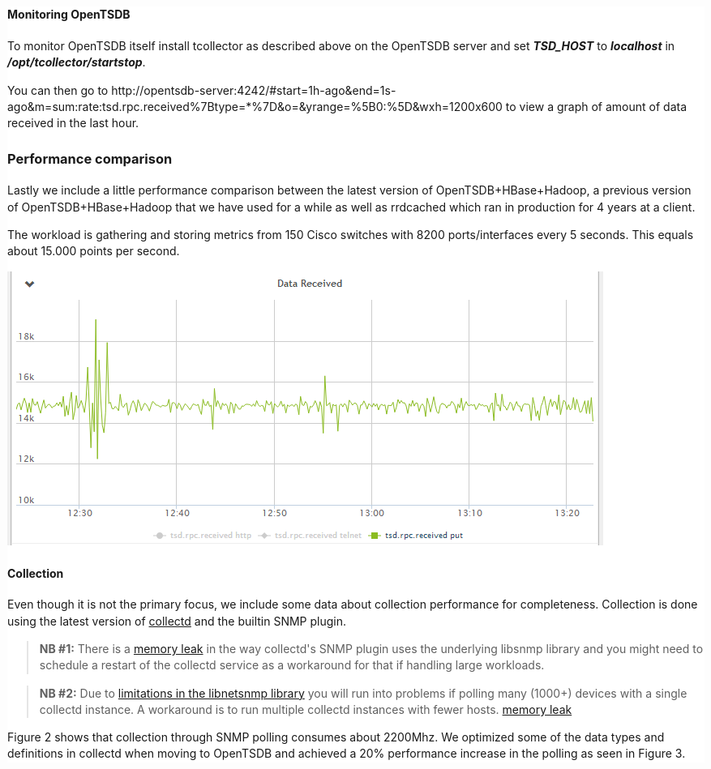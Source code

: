 <a id="MonitoringOpenTSDB"></a>
#### Monitoring OpenTSDB
To monitor OpenTSDB itself install tcollector as described above on the OpenTSDB server and set ***TSD_HOST*** to ***localhost*** in ***/opt/tcollector/startstop***.

You can then go to http://opentsdb-server:4242/#start=1h-ago&end=1s-ago&m=sum:rate:tsd.rpc.received%7Btype=\*%7D&o=&yrange=%5B0:%5D&wxh=1200x600 to view a graph of amount of data received in the last hour.

<a id="Performancecomparison"></a>
### Performance comparison
Lastly we include a little performance comparison between the latest version of OpenTSDB+HBase+Hadoop, a previous version of OpenTSDB+HBase+Hadoop that we have used for a while as well as rrdcached which ran in production for 4 years at a client.

The workload is gathering and storing metrics from 150 Cisco switches with 8200 ports/interfaces every 5 seconds. This equals about 15.000 points per second.


![Figure 1 - Data received by OpenTSDB per second](Figure1.png)

<a id="Collection"></a>
#### Collection
Even though it is not the primary focus, we include some data about collection performance for completeness. Collection is done using the latest version of [collectd][46] and the builtin SNMP plugin.

 > **NB #1:** There is a [memory leak][47] in the way collectd's SNMP plugin uses the underlying libsnmp library and you might need to schedule a restart of the collectd service as a workaround for that if handling large workloads.

 > **NB #2:** Due to [limitations in the libnetsnmp library][48] you will run into problems if polling many (1000+) devices with a single collectd instance. A workaround is to run multiple collectd instances with fewer hosts. [memory leak][47]


Figure 2 shows that collection through SNMP polling consumes about 2200Mhz. We optimized some of the data types and definitions in collectd when moving to OpenTSDB and achieved a 20% performance increase in the polling as seen in Figure 3.


[1]: http://oss.oetiker.ch/rrdtool/
[2]: http://www.netways.de/index.php?id=2815
[3]: http://www.newegg.com/Product/Product.aspx?Item=N82E16820147251
[4]: http://www.newegg.com/Product/Product.aspx?Item=N82E16822148844
[5]: http://h30094.www3.hp.com/product/sku/10350615/mfg_partno/632494-B21
[6]: http://h30094.www3.hp.com/product/sku/10389145/mfg_partno/628061-B21
[7]: http://graphite.readthedocs.org/en/0.9.10/whisper.html
[8]: http://docs.cacti.net/manual:088:8_rrdtool#rrd_files
[9]: http://community.zenoss.org/docs/DOC-2485
[10]: http://opentsdb.net/
[11]: https://www.stumbleupon.com/
[12]: http://hadoopblog.blogspot.no/2010/05/facebook-has-worlds-largest-hadoop.html
[13]: http://influxdb.com/
[14]: http://www.statuswolf.com/
[15]: https://github.com/Ticketmaster/Metrilyx-2.0
[16]: http://grafana.org/
[17]: https://github.com/hakobera/influga
[18]: http://www.cloudera.com/content/cloudera/en/products-and-services/cdh.html
[19]: http://hortonworks.com/hdp/
[20]: https://launchpad.net/
[21]: https://www.debian.org/releases/stable/amd64/
[22]: http://opentsdb.net/setup-hbase.html
[23]: https://code.google.com/p/snappy/
[24]: http://search-hadoop.com/m/KFLWV1PFVhp1
[25]: http://www.slideshare.net/Hadoop_Summit/singh-kamat-june27425pmroom210c
[26]: https://hbase.apache.org/book/compression.html
[27]: https://wiki.apache.org/hadoop/DiskSetup
[28]: http://opentsdb.net/setup-hbase.html
[29]: http://dieter.plaetinck.be/on-graphite-whisper-and-influxdb.html
[30]: http://pubs.vmware.com/vfabric52/index.jsp?topic=/com.vmware.vfabric.em4j.1.2/em4j/conf-heap-management.html
[31]: http://mmonit.com/monit/
[32]: http://opentsdb.net/docs/build/html/user_guide/configuration.html
[33]: https://github.com/PeritusConsulting/collectd-opentsdb
[34]: http://opentsdb.net/docs/build/html/user_guide/utilities/tcollector.html
[35]: https://www.isc.org/downloads/dhcp/
[36]: http://www.opensips.org/
[37]: http://atmail.com/
[38]: http://oss.oetiker.ch/smokeping/
[39]: https://github.com/PeritusConsulting/peritus-tc-tools
[40]: http://collectd.org/
[41]: https://github.com/auxesis/collectd-opentsdb
[42]: https://github.com/PeritusConsulting/collectd-opentsdb
[43]: http://metrics20.org/
[44]: http://opentsdb.net/docs/build/html/user_guide/writing.html
[45]: https://github.com/PeritusConsulting/collectd-opentsdb
[46]: http://collectd.org/
[47]: https://github.com/collectd/collectd/issues/610
[48]: http://comments.gmane.org/gmane.comp.monitoring.collectd/5061
[49]: http://www.oracle.com/webfolder/technetwork/tutorials/obe/java/gc01/index.html
[50]: http://opentsdb.net/faq.html
[51]: https://hbase.apache.org/book/performance.html
[52]: http://www.oracle.com/technetwork/java/javase/gc-tuning-6-140523.html
[53]: http://www.cubrid.org/blog/textyle/428187
[54]: http://peritusconsulting.github.io/
[55]: https://twitter.com/StianOvrevage
[56]: https://www.facebook.com/stian.ovrevage
[57]: https://plus.google.com/+StianOvrevage
[58]: http://www.linkedin.com/profile/view?id=23475269
[59]: https://github.com/StianOvrevage
[60]: http://www.peritusconsulting.no
[61]: https://peritusconsulting.github.io/
[62]: https://twitter.com/PeritusNO
[63]: https://www.facebook.com/PeritusConsultingNO
[64]: http://www.linkedin.com/company/peritus-consulting-as
[65]: https://github.com/grafana/grafana/pull/211